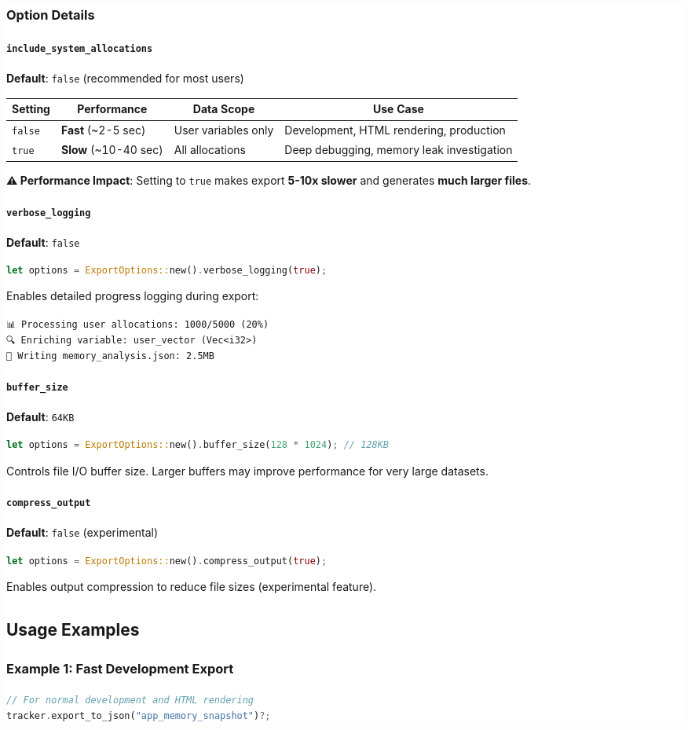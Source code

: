 ### Option Details

#### `include_system_allocations`

**Default**: `false` (recommended for most users)

| Setting | Performance | Data Scope | Use Case |
|---------|-------------|------------|----------|
| `false` | **Fast** (~2-5 sec) | User variables only | Development, HTML rendering, production |
| `true` | **Slow** (~10-40 sec) | All allocations | Deep debugging, memory leak investigation |

**⚠️ Performance Impact**: Setting to `true` makes export **5-10x slower** and generates **much larger files**.

#### `verbose_logging`

**Default**: `false`

```rust
let options = ExportOptions::new().verbose_logging(true);
```

Enables detailed progress logging during export:
```
📊 Processing user allocations: 1000/5000 (20%)
🔍 Enriching variable: user_vector (Vec<i32>)
💾 Writing memory_analysis.json: 2.5MB
```

#### `buffer_size`

**Default**: `64KB`

```rust
let options = ExportOptions::new().buffer_size(128 * 1024); // 128KB
```

Controls file I/O buffer size. Larger buffers may improve performance for very large datasets.

#### `compress_output`

**Default**: `false` (experimental)

```rust
let options = ExportOptions::new().compress_output(true);
```

Enables output compression to reduce file sizes (experimental feature).

## Usage Examples

### Example 1: Fast Development Export
```rust
// For normal development and HTML rendering
tracker.export_to_json("app_memory_snapshot")?;
```
